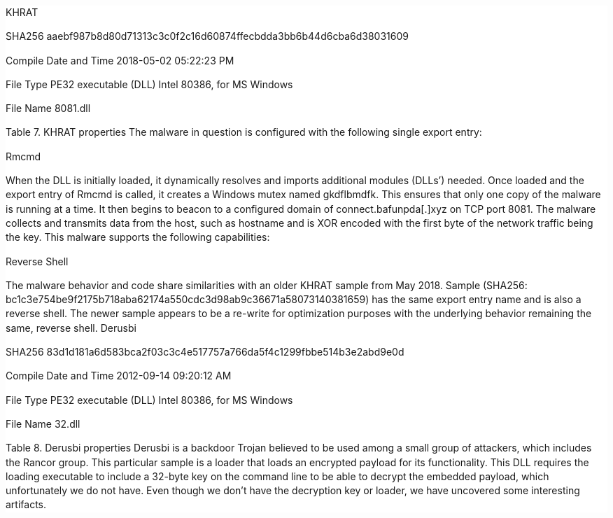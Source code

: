 KHRAT



SHA256
aaebf987b8d80d71313c3c0f2c16d60874ffecbdda3bb6b44d6cba6d38031609


Compile Date and Time
2018-05-02 05:22:23 PM


File Type
PE32 executable (DLL) Intel 80386, for MS Windows


File Name
8081.dll



Table 7. KHRAT properties
The malware in question is configured with the following single export entry:

Rmcmd

When the DLL is initially loaded, it dynamically resolves and imports additional modules (DLLs’) needed. Once loaded and the export entry of Rmcmd is called, it creates a Windows mutex named gkdflbmdfk. This ensures that only one copy of the malware is running at a time. It then begins to beacon to a configured domain of connect.bafunpda[.]xyz on TCP port 8081. The malware collects and transmits data from the host, such as hostname and is XOR encoded with the first byte of the network traffic being the key. This malware supports the following capabilities:

Reverse Shell

The malware behavior and code share similarities with an older KHRAT sample from May 2018. Sample (SHA256: bc1c3e754be9f2175b718aba62174a550cdc3d98ab9c36671a58073140381659) has the same export entry name and is also a reverse shell. The newer sample appears to be a re-write for optimization purposes with the underlying behavior remaining the same, reverse shell.
Derusbi



SHA256
83d1d181a6d583bca2f03c3c4e517757a766da5f4c1299fbbe514b3e2abd9e0d


Compile Date and Time
2012-09-14 09:20:12 AM


File Type
PE32 executable (DLL) Intel 80386, for MS Windows


File Name
32.dll



Table 8. Derusbi properties
Derusbi is a backdoor Trojan believed to be used among a small group of attackers, which includes the Rancor group. This particular sample is a loader that loads an encrypted payload for its functionality. This DLL requires the loading executable to include a 32-byte key on the command line to be able to decrypt the embedded payload, which unfortunately we do not have. Even though we don’t have the decryption key or loader, we have uncovered some interesting artifacts.
